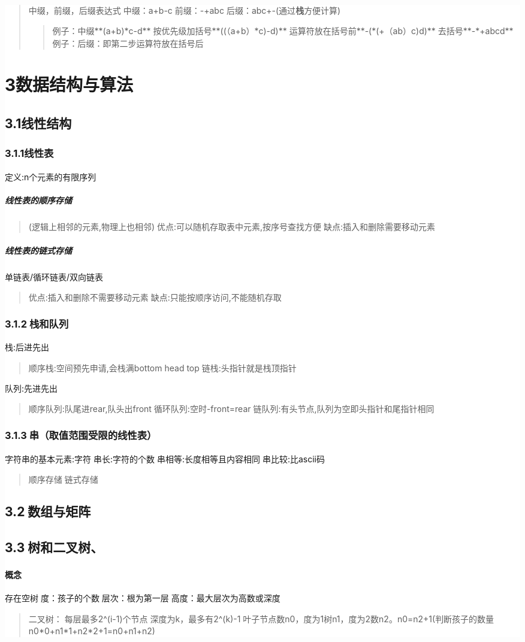 >中缀，前缀，后缀表达式
>中缀：a+b-c
>前缀：-+abc 
>后缀：abc+-(通过**栈**方便计算)
>>例子：中缀**(a+b)\*c-d**
>>按优先级加括号**((（a+b）\*c)-d)**
>>运算符放在括号前**-(\*(+（ab）c)d)**
>>去括号**-\*+abcd**
>>例子：后缀：即第二步运算符放在括号后

# 3数据结构与算法
## 3.1线性结构
### 3.1.1线性表

定义:n个元素的有限序列
##### 线性表的顺序存储
>(逻辑上相邻的元素,物理上也相邻)
>优点:可以随机存取表中元素,按序号查找方便
>缺点:插入和删除需要移动元素

#####  线性表的链式存储
单链表/循环链表/双向链表
>优点:插入和删除不需要移动元素
>缺点:只能按顺序访问,不能随机存取

### 3.1.2 栈和队列
栈:后进先出
>顺序栈:空间预先申请,会栈满bottom head top 
>链栈:头指针就是栈顶指针

队列:先进先出
>顺序队列:队尾进rear,队头出front 
>循环队列:空时-front=rear
>链队列:有头节点,队列为空即头指针和尾指针相同

### 3.1.3 串（取值范围受限的线性表）
字符串的基本元素:字符
串长:字符的个数
串相等:长度相等且内容相同
串比较:比ascii码
>顺序存储
>链式存储



## 3.2 数组与矩阵
## 3.3 树和二叉树、
#### 概念
存在空树
度：孩子的个数
层次：根为第一层
高度：最大层次为高数或深度
>二叉树：
>每层最多2^(i-1)个节点
>深度为k，最多有2^(k)-1
>叶子节点数n0，度为1树n1，度为2数n2。n0=n2+1(判断孩子的数量n0\*0+n1\*1+n2\*2+1=n0+n1+n2)
